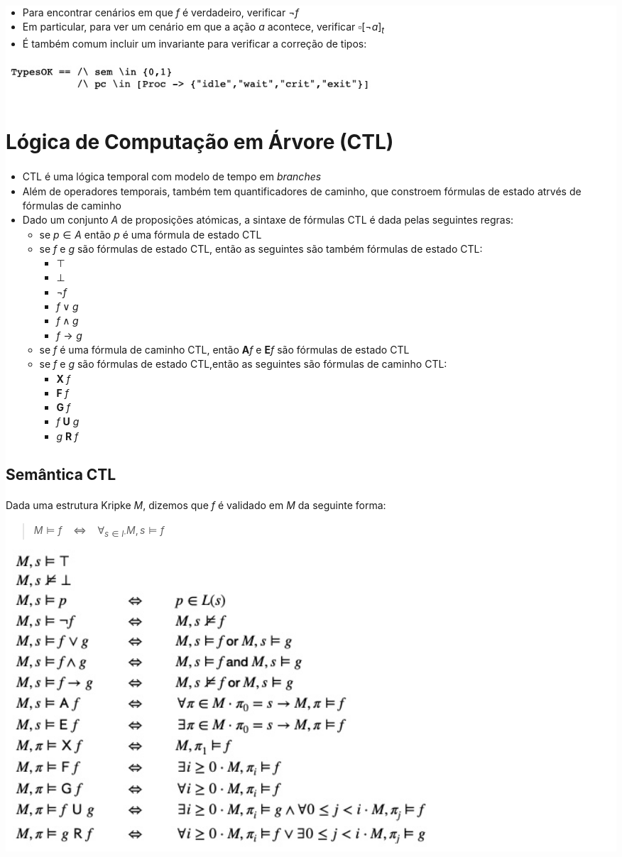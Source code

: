 + Para encontrar cenários em que $f$ é verdadeiro, verificar $\neg f$
+ Em particular, para ver um cenário em que a ação $a$ acontece, verificar $\square [\neg a]_t$
+ É também comum incluir um invariante para verificar a correção de tipos:
<img src="Types Invariant TLA.JPG" width=60%>


# Lógica de Computação em Árvore (CTL)

+ CTL é uma lógica temporal com modelo de tempo em *branches*
+ Além de operadores temporais, também tem quantificadores de caminho, que constroem fórmulas de estado atrvés de fórmulas de caminho
+ Dado um conjunto $A$ de proposições atómicas, a sintaxe de fórmulas CTL é dada pelas seguintes regras:
  + se $p \in A$ então $p$ é uma fórmula de estado CTL
  + se $f$ e $g$ são fórmulas de estado CTL, então as seguintes são também fórmulas de estado CTL:
    + $\top$
    + $\bot$
    + $\neg f$
    + $f \vee g$
    + $f \wedge g$
    + $f \rightarrow g$
  + se $f$ é uma fórmula de caminho CTL, então **A**$f$ e **E**$f$ são fórmulas de estado CTL
  + se $f$ e $g$ são fórmulas de estado CTL,então as seguintes são fórmulas de caminho CTL:
    + **X** $f$
    + **F** $f$
    + **G** $f$
    + $f$ **U** $g$
    + $g$ **R** $f$

## Semântica CTL

Dada uma estrutura Kripke $M$, dizemos que $f$ é validado em $M$ da seguinte forma: 

> $M \models f ~~~~ \Leftrightarrow ~~~~\forall_{s \in I \cdot} M,s \models f$

<img src="CTL Semantics.JPG" width=70%>
